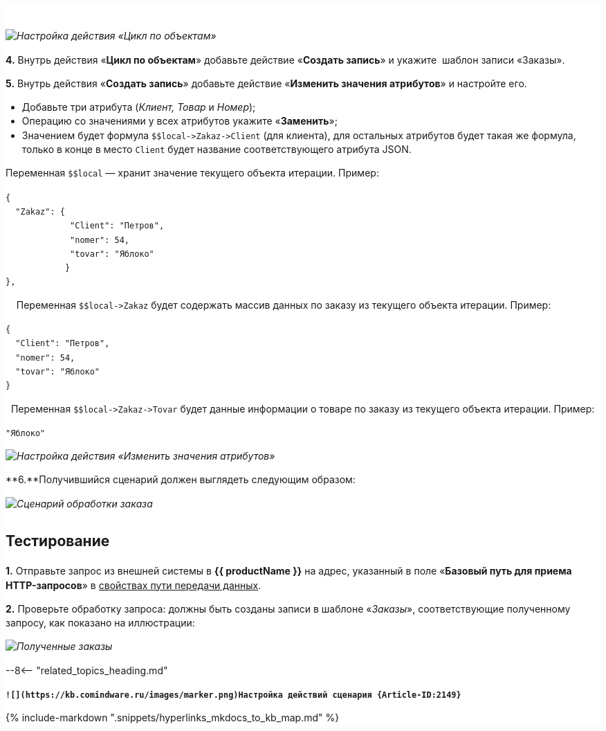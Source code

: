  

_![Настройка действия «Цикл по объектам»](https://kb.comindware.ru/assets/json7.jpg)_

**4.** Внутрь действия «**Цикл по объектам**» добавьте действие «**Создать запись**» и укажите   шаблон записи «Заказы». 

**5.** Внутрь действия «**Создать запись**» добавьте действие «**Изменить значения атрибутов**» и настройте его.

- Добавьте три атрибута (*Клиент, Товар* и *Номер*);
- Операцию со значениями у всех атрибутов укажите «**Заменить**»;
- Значением будет формула `$$local->Zakaz->Client` (для клиента), для остальных атрибутов будет такая же формула, только в конце в место `Client` будет название соответствующего атрибута JSON.

Переменная `$$local` — хранит значение текущего объекта итерации. Пример:

```
{   
  "Zakaz": {   
             "Client": "Петров",    
             "nomer": 54,    
             "tovar": "Яблоко"   
            }   
},
```

 
 
Переменная `$$local->Zakaz` будет содержать массив данных по заказу из текущего объекта итерации. Пример:

```
{   
  "Client": "Петров",   
  "nomer": 54,    
  "tovar": "Яблоко"   
}
```

 
Переменная `$$local->Zakaz->Tovar` будет данные информации о товаре по заказу из текущего объекта итерации. Пример:

```
"Яблоко"
```

_![Настройка действия «Изменить значения атрибутов»](https://kb.comindware.ru/assets/json8.jpg)_

**6.**Получившийся сценарий должен выглядеть следующим образом:

_![Сценарий обработки заказа](https://kb.comindware.ru/assets/json10.jpg)_

## Тестирование

**1.** Отправьте запрос из внешней системы в **{{ productName }}** на адрес, указанный в поле «**Базовый путь для приема HTTP-запросов**» в [свойствах пути передачи данных](#RequestURI).

**2.** Проверьте обработку запроса: должны быть созданы записи в шаблоне «*Заказы*», соответствующие полученному запросу, как показано на иллюстрации:

_![Полученные заказы](https://kb.comindware.ru/assets/json9.jpg)_

--8<-- "related_topics_heading.md"

**`![](https://kb.comindware.ru/images/marker.png)Настройка действий сценария {Article-ID:2149}`**



{% include-markdown ".snippets/hyperlinks_mkdocs_to_kb_map.md" %}
